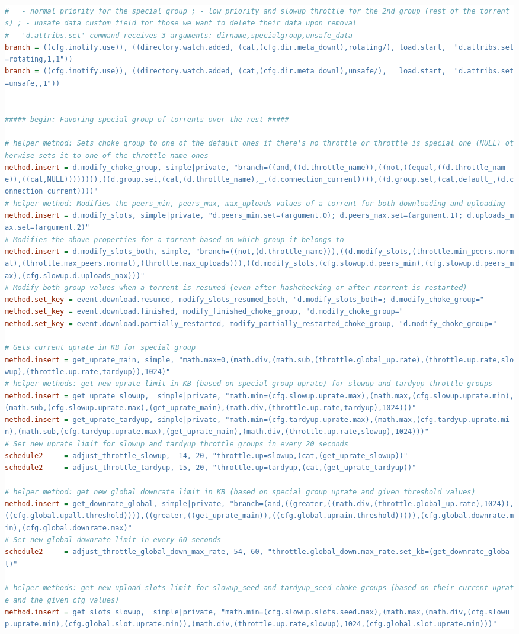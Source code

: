 ```ini
#   - normal priority for the special group ; - low priority and slowup throttle for the 2nd group (rest of the torrents) ; - unsafe_data custom field for those we want to delete their data upon removal
#   'd.attribs.set' command receives 3 arguments: dirname,specialgroup,unsafe_data
branch = ((cfg.inotify.use)), ((directory.watch.added, (cat,(cfg.dir.meta_downl),rotating/), load.start,  "d.attribs.set=rotating,1,1"))
branch = ((cfg.inotify.use)), ((directory.watch.added, (cat,(cfg.dir.meta_downl),unsafe/),   load.start,  "d.attribs.set=unsafe,,1"))


##### begin: Favoring special group of torrents over the rest #####

# helper method: Sets choke group to one of the default ones if there's no throttle or throttle is special one (NULL) otherwise sets it to one of the throttle name ones
method.insert = d.modify_choke_group, simple|private, "branch=((and,((d.throttle_name)),((not,((equal,((d.throttle_name)),((cat,NULL)))))))),((d.group.set,(cat,(d.throttle_name),_,(d.connection_current)))),((d.group.set,(cat,default_,(d.connection_current))))"
# helper method: Modifies the peers_min, peers_max, max_uploads values of a torrent for both downloading and uploading
method.insert = d.modify_slots, simple|private, "d.peers_min.set=(argument.0); d.peers_max.set=(argument.1); d.uploads_max.set=(argument.2)"
# Modifies the above properties for a torrent based on which group it belongs to
method.insert = d.modify_slots_both, simple, "branch=((not,(d.throttle_name))),((d.modify_slots,(throttle.min_peers.normal),(throttle.max_peers.normal),(throttle.max_uploads))),((d.modify_slots,(cfg.slowup.d.peers_min),(cfg.slowup.d.peers_max),(cfg.slowup.d.uploads_max)))"
# Modify both group values when a torrent is resumed (even after hashchecking or after rtorrent is restarted)
method.set_key = event.download.resumed, modify_slots_resumed_both, "d.modify_slots_both=; d.modify_choke_group="
method.set_key = event.download.finished, modify_finished_choke_group, "d.modify_choke_group="
method.set_key = event.download.partially_restarted, modify_partially_restarted_choke_group, "d.modify_choke_group="

# Gets current uprate in KB for special group
method.insert = get_uprate_main, simple, "math.max=0,(math.div,(math.sub,(throttle.global_up.rate),(throttle.up.rate,slowup),(throttle.up.rate,tardyup)),1024)"
# helper methods: get new uprate limit in KB (based on special group uprate) for slowup and tardyup throttle groups
method.insert = get_uprate_slowup,  simple|private, "math.min=(cfg.slowup.uprate.max),(math.max,(cfg.slowup.uprate.min),(math.sub,(cfg.slowup.uprate.max),(get_uprate_main),(math.div,(throttle.up.rate,tardyup),1024)))"
method.insert = get_uprate_tardyup, simple|private, "math.min=(cfg.tardyup.uprate.max),(math.max,(cfg.tardyup.uprate.min),(math.sub,(cfg.tardyup.uprate.max),(get_uprate_main),(math.div,(throttle.up.rate,slowup),1024)))"
# Set new uprate limit for slowup and tardyup throttle groups in every 20 seconds
schedule2     = adjust_throttle_slowup,  14, 20, "throttle.up=slowup,(cat,(get_uprate_slowup))"
schedule2     = adjust_throttle_tardyup, 15, 20, "throttle.up=tardyup,(cat,(get_uprate_tardyup))"

# helper method: get new global downrate limit in KB (based on special group uprate and given threshold values)
method.insert = get_downrate_global, simple|private, "branch=(and,((greater,((math.div,(throttle.global_up.rate),1024)),((cfg.global.upall.threshold)))),((greater,((get_uprate_main)),((cfg.global.upmain.threshold))))),(cfg.global.downrate.min),(cfg.global.downrate.max)"
# Set new global downrate limit in every 60 seconds
schedule2     = adjust_throttle_global_down_max_rate, 54, 60, "throttle.global_down.max_rate.set_kb=(get_downrate_global)"

# helper methods: get new upload slots limit for slowup_seed and tardyup_seed choke groups (based on their current uprate and the given cfg values)
method.insert = get_slots_slowup,  simple|private, "math.min=(cfg.slowup.slots.seed.max),(math.max,(math.div,(cfg.slowup.uprate.min),(cfg.global.slot.uprate.min)),(math.div,(throttle.up.rate,slowup),1024,(cfg.global.slot.uprate.min)))"
```